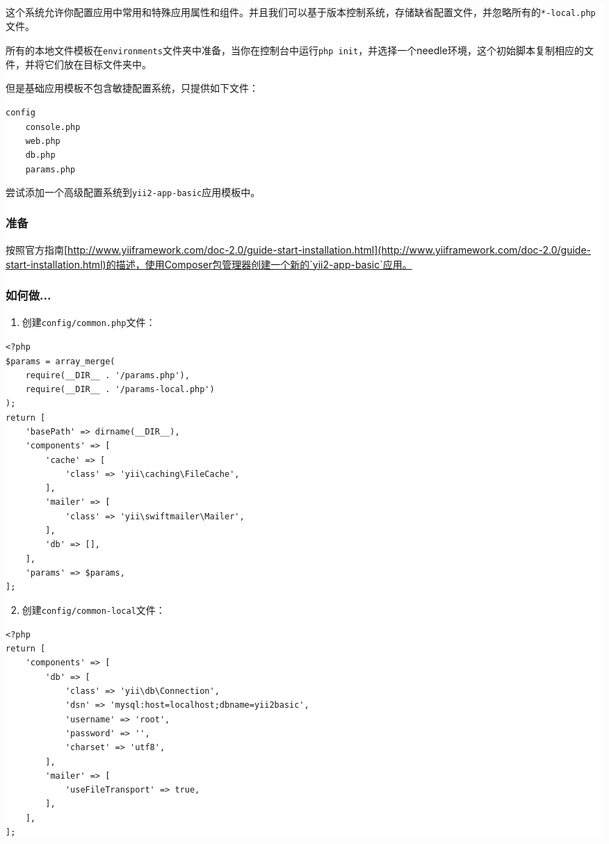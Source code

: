 这个系统允许你配置应用中常用和特殊应用属性和组件。并且我们可以基于版本控制系统，存储缺省配置文件，并忽略所有的`*-local.php`文件。

所有的本地文件模板在`environments`文件夹中准备，当你在控制台中运行`php init`，并选择一个needle环境，这个初始脚本复制相应的文件，并将它们放在目标文件夹中。

但是基础应用模板不包含敏捷配置系统，只提供如下文件：

```
config
    console.php
    web.php
    db.php
    params.php
```

尝试添加一个高级配置系统到`yii2-app-basic`应用模板中。

### 准备

按照官方指南[http://www.yiiframework.com/doc-2.0/guide-start-installation.html](http://www.yiiframework.com/doc-2.0/guide-start-installation.html)的描述，使用Composer包管理器创建一个新的`yii2-app-basic`应用。

### 如何做...

1. 创建`config/common.php`文件：

```
<?php
$params = array_merge(
    require(__DIR__ . '/params.php'),
    require(__DIR__ . '/params-local.php')
);
return [
    'basePath' => dirname(__DIR__),
    'components' => [
        'cache' => [
            'class' => 'yii\caching\FileCache',
        ],
        'mailer' => [
            'class' => 'yii\swiftmailer\Mailer',
        ],
        'db' => [],
    ],
    'params' => $params,
];
```

2. 创建`config/common-local`文件：

```
<?php
return [
    'components' => [
        'db' => [
            'class' => 'yii\db\Connection',
            'dsn' => 'mysql:host=localhost;dbname=yii2basic',
            'username' => 'root',
            'password' => '',
            'charset' => 'utf8',
        ],
        'mailer' => [
            'useFileTransport' => true,
        ],
    ],
];
```
